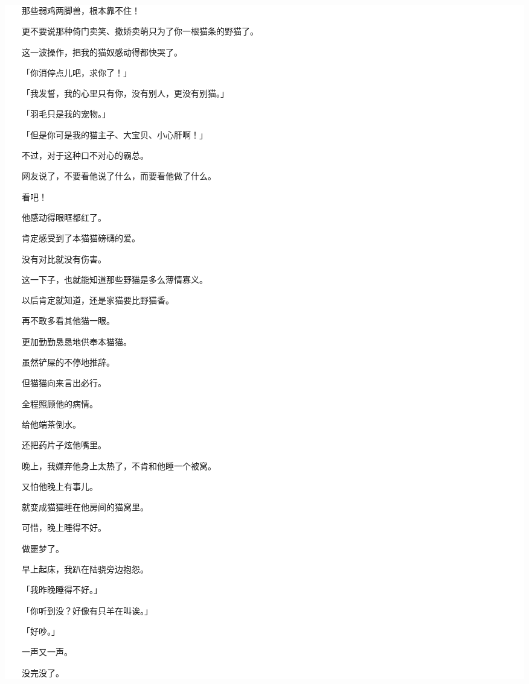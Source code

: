 &emsp;&emsp;那些弱鸡两脚兽，根本靠不住！  
  
&emsp;&emsp;更不要说那种倚门卖笑、撒娇卖萌只为了你一根猫条的野猫了。  
  
&emsp;&emsp;这一波操作，把我的猫奴感动得都快哭了。  
  
&emsp;&emsp;「你消停点儿吧，求你了！」  
  
&emsp;&emsp;「我发誓，我的心里只有你，没有别人，更没有别猫。」  
  
&emsp;&emsp;「羽毛只是我的宠物。」  
  
&emsp;&emsp;「但是你可是我的猫主子、大宝贝、小心肝啊！」  
  
&emsp;&emsp;不过，对于这种口不对心的霸总。  
  
&emsp;&emsp;网友说了，不要看他说了什么，而要看他做了什么。  
  
&emsp;&emsp;看吧！  
  
&emsp;&emsp;他感动得眼眶都红了。  
  
&emsp;&emsp;肯定感受到了本猫猫磅礴的爱。  
  
&emsp;&emsp;没有对比就没有伤害。  
  
&emsp;&emsp;这一下子，也就能知道那些野猫是多么薄情寡义。  
  
&emsp;&emsp;以后肯定就知道，还是家猫要比野猫香。  
  
&emsp;&emsp;再不敢多看其他猫一眼。  
  
&emsp;&emsp;更加勤勤恳恳地供奉本猫猫。  
  
&emsp;&emsp;虽然铲屎的不停地推辞。  
  
&emsp;&emsp;但猫猫向来言出必行。  
  
&emsp;&emsp;全程照顾他的病情。  
  
&emsp;&emsp;给他端茶倒水。  
  
&emsp;&emsp;还把药片子炫他嘴里。  
  
&emsp;&emsp;晚上，我嫌弃他身上太热了，不肯和他睡一个被窝。  
  
&emsp;&emsp;又怕他晚上有事儿。  
  
&emsp;&emsp;就变成猫猫睡在他房间的猫窝里。  
  
&emsp;&emsp;可惜，晚上睡得不好。  
  
&emsp;&emsp;做噩梦了。  
  
&emsp;&emsp;早上起床，我趴在陆骁旁边抱怨。  
  
&emsp;&emsp;「我昨晚睡得不好。」  
  
&emsp;&emsp;「你听到没？好像有只羊在叫诶。」  
  
&emsp;&emsp;「好吵。」  
  
&emsp;&emsp;一声又一声。  
  
&emsp;&emsp;没完没了。  
  